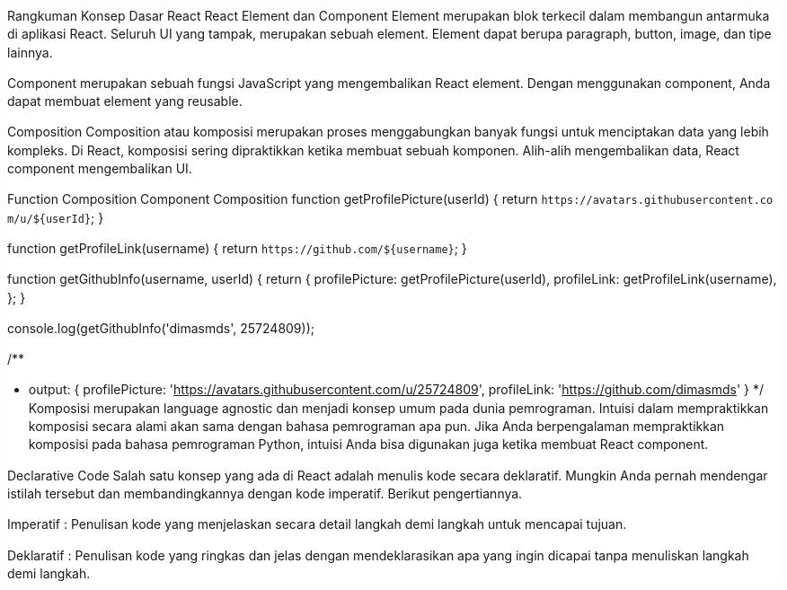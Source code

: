 
Rangkuman Konsep Dasar React
React Element dan Component
Element merupakan blok terkecil dalam membangun antarmuka di aplikasi React. Seluruh UI yang tampak, merupakan sebuah element. Element dapat berupa paragraph, button, image, dan tipe lainnya. 

Component merupakan sebuah fungsi JavaScript yang mengembalikan React element. Dengan menggunakan component, Anda dapat membuat element yang reusable.



Composition
Composition atau komposisi merupakan proses menggabungkan banyak fungsi untuk menciptakan data yang lebih kompleks. Di React, komposisi sering dipraktikkan ketika membuat sebuah komponen. Alih-alih mengembalikan data, React component mengembalikan UI.

Function Composition
Component Composition
function getProfilePicture(userId) {
 return `https://avatars.githubusercontent.com/u/${userId}`;
}
 
function getProfileLink(username) {
 return `https://github.com/${username}`;
}
 
 
function getGithubInfo(username, userId) {
 return {
   profilePicture: getProfilePicture(userId),
   profileLink: getProfileLink(username),
 };
}
 
console.log(getGithubInfo('dimasmds', 25724809));
 
/**
* output:
 {
   profilePicture: 'https://avatars.githubusercontent.com/u/25724809',
   profileLink: 'https://github.com/dimasmds'
 }
*/
Komposisi merupakan language agnostic dan menjadi konsep umum pada dunia pemrograman. Intuisi dalam mempraktikkan komposisi secara alami akan sama dengan bahasa pemrograman apa pun. Jika Anda berpengalaman mempraktikkan komposisi pada bahasa pemrograman Python, intuisi Anda bisa digunakan juga ketika membuat React component.



Declarative Code
Salah satu konsep yang ada di React adalah menulis kode secara deklaratif. Mungkin Anda pernah mendengar istilah tersebut dan membandingkannya dengan kode imperatif. Berikut pengertiannya.

Imperatif : Penulisan kode yang menjelaskan secara detail langkah demi langkah untuk mencapai tujuan.

Deklaratif : Penulisan kode yang ringkas dan jelas dengan mendeklarasikan apa yang ingin dicapai tanpa menuliskan langkah demi langkah.
